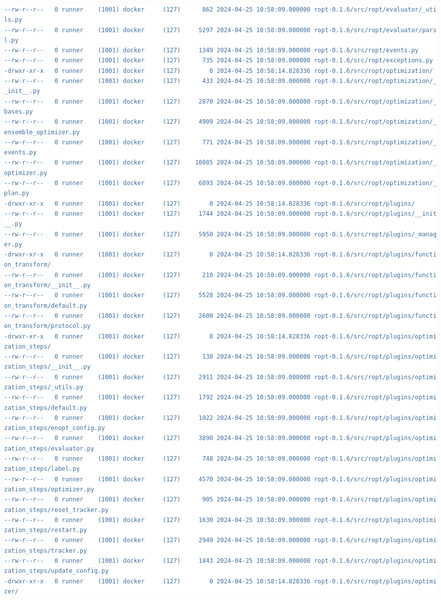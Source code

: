 ```diff
--rw-r--r--   0 runner    (1001) docker     (127)      862 2024-04-25 10:58:09.000000 ropt-0.1.6/src/ropt/evaluator/_utils.py
--rw-r--r--   0 runner    (1001) docker     (127)     5297 2024-04-25 10:58:09.000000 ropt-0.1.6/src/ropt/evaluator/parsl.py
--rw-r--r--   0 runner    (1001) docker     (127)     1349 2024-04-25 10:58:09.000000 ropt-0.1.6/src/ropt/events.py
--rw-r--r--   0 runner    (1001) docker     (127)      735 2024-04-25 10:58:09.000000 ropt-0.1.6/src/ropt/exceptions.py
-drwxr-xr-x   0 runner    (1001) docker     (127)        0 2024-04-25 10:58:14.828336 ropt-0.1.6/src/ropt/optimization/
--rw-r--r--   0 runner    (1001) docker     (127)      433 2024-04-25 10:58:09.000000 ropt-0.1.6/src/ropt/optimization/__init__.py
--rw-r--r--   0 runner    (1001) docker     (127)     2870 2024-04-25 10:58:09.000000 ropt-0.1.6/src/ropt/optimization/_bases.py
--rw-r--r--   0 runner    (1001) docker     (127)     4909 2024-04-25 10:58:09.000000 ropt-0.1.6/src/ropt/optimization/_ensemble_optimizer.py
--rw-r--r--   0 runner    (1001) docker     (127)      771 2024-04-25 10:58:09.000000 ropt-0.1.6/src/ropt/optimization/_events.py
--rw-r--r--   0 runner    (1001) docker     (127)    10085 2024-04-25 10:58:09.000000 ropt-0.1.6/src/ropt/optimization/_optimizer.py
--rw-r--r--   0 runner    (1001) docker     (127)     6893 2024-04-25 10:58:09.000000 ropt-0.1.6/src/ropt/optimization/_plan.py
-drwxr-xr-x   0 runner    (1001) docker     (127)        0 2024-04-25 10:58:14.828336 ropt-0.1.6/src/ropt/plugins/
--rw-r--r--   0 runner    (1001) docker     (127)     1744 2024-04-25 10:58:09.000000 ropt-0.1.6/src/ropt/plugins/__init__.py
--rw-r--r--   0 runner    (1001) docker     (127)     5950 2024-04-25 10:58:09.000000 ropt-0.1.6/src/ropt/plugins/_manager.py
-drwxr-xr-x   0 runner    (1001) docker     (127)        0 2024-04-25 10:58:14.828336 ropt-0.1.6/src/ropt/plugins/function_transform/
--rw-r--r--   0 runner    (1001) docker     (127)      210 2024-04-25 10:58:09.000000 ropt-0.1.6/src/ropt/plugins/function_transform/__init__.py
--rw-r--r--   0 runner    (1001) docker     (127)     5528 2024-04-25 10:58:09.000000 ropt-0.1.6/src/ropt/plugins/function_transform/default.py
--rw-r--r--   0 runner    (1001) docker     (127)     2600 2024-04-25 10:58:09.000000 ropt-0.1.6/src/ropt/plugins/function_transform/protocol.py
-drwxr-xr-x   0 runner    (1001) docker     (127)        0 2024-04-25 10:58:14.828336 ropt-0.1.6/src/ropt/plugins/optimization_steps/
--rw-r--r--   0 runner    (1001) docker     (127)      138 2024-04-25 10:58:09.000000 ropt-0.1.6/src/ropt/plugins/optimization_steps/__init__.py
--rw-r--r--   0 runner    (1001) docker     (127)     2911 2024-04-25 10:58:09.000000 ropt-0.1.6/src/ropt/plugins/optimization_steps/_utils.py
--rw-r--r--   0 runner    (1001) docker     (127)     1792 2024-04-25 10:58:09.000000 ropt-0.1.6/src/ropt/plugins/optimization_steps/default.py
--rw-r--r--   0 runner    (1001) docker     (127)     1022 2024-04-25 10:58:09.000000 ropt-0.1.6/src/ropt/plugins/optimization_steps/enopt_config.py
--rw-r--r--   0 runner    (1001) docker     (127)     3890 2024-04-25 10:58:09.000000 ropt-0.1.6/src/ropt/plugins/optimization_steps/evaluator.py
--rw-r--r--   0 runner    (1001) docker     (127)      748 2024-04-25 10:58:09.000000 ropt-0.1.6/src/ropt/plugins/optimization_steps/label.py
--rw-r--r--   0 runner    (1001) docker     (127)     4570 2024-04-25 10:58:09.000000 ropt-0.1.6/src/ropt/plugins/optimization_steps/optimizer.py
--rw-r--r--   0 runner    (1001) docker     (127)      905 2024-04-25 10:58:09.000000 ropt-0.1.6/src/ropt/plugins/optimization_steps/reset_tracker.py
--rw-r--r--   0 runner    (1001) docker     (127)     1630 2024-04-25 10:58:09.000000 ropt-0.1.6/src/ropt/plugins/optimization_steps/restart.py
--rw-r--r--   0 runner    (1001) docker     (127)     2949 2024-04-25 10:58:09.000000 ropt-0.1.6/src/ropt/plugins/optimization_steps/tracker.py
--rw-r--r--   0 runner    (1001) docker     (127)     1843 2024-04-25 10:58:09.000000 ropt-0.1.6/src/ropt/plugins/optimization_steps/update_config.py
-drwxr-xr-x   0 runner    (1001) docker     (127)        0 2024-04-25 10:58:14.828336 ropt-0.1.6/src/ropt/plugins/optimizer/
```